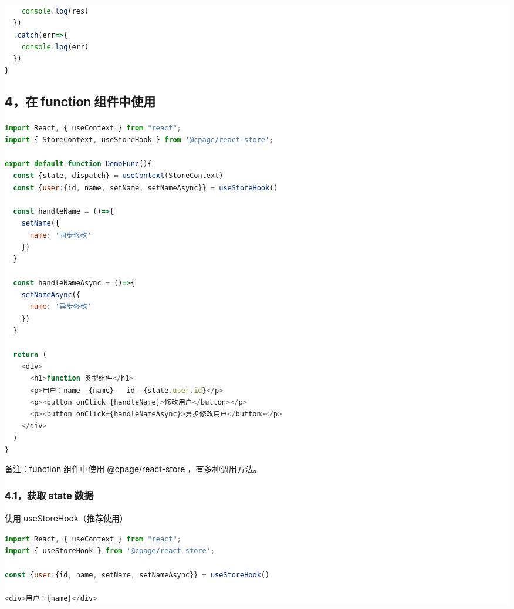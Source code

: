 ```js
    console.log(res)
  })
  .catch(err=>{
    console.log(err)
  })
}
```

## 4，在 function 组件中使用

```js
import React, { useContext } from "react";
import { StoreContext, useStoreHook } from '@cpage/react-store';

export default function DemoFunc(){
  const {state, dispatch} = useContext(StoreContext)
  const {user:{id, name, setName, setNameAsync}} = useStoreHook()

  const handleName = ()=>{
    setName({
      name: '同步修改'
    })
  }

  const handleNameAsync = ()=>{
    setNameAsync({
      name: '异步修改'
    })
  }

  return (
    <div>
      <h1>function 类型组件</h1>
      <p>用户：name--{name}   id--{state.user.id}</p>
      <p><button onClick={handleName}>修改用户</button></p>
      <p><button onClick={handleNameAsync}>异步修改用户</button></p>
    </div>
  )
}
```
备注：function 组件中使用 @cpage/react-store ，有多种调用方法。

### 4.1，获取 state 数据
使用 useStoreHook（推荐使用）
```js
import React, { useContext } from "react";
import { useStoreHook } from '@cpage/react-store';

const {user:{id, name, setName, setNameAsync}} = useStoreHook()

<div>用户：{name}</div>
```
